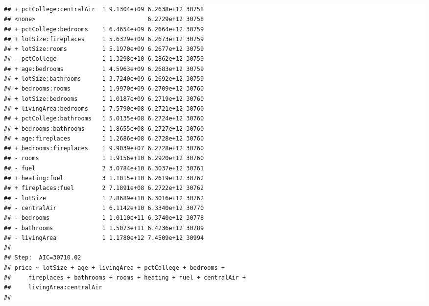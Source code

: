     ## + pctCollege:centralAir  1 9.1304e+09 6.2638e+12 30758
    ## <none>                                6.2729e+12 30758
    ## + pctCollege:bedrooms    1 6.4654e+09 6.2664e+12 30759
    ## + lotSize:fireplaces     1 5.6329e+09 6.2673e+12 30759
    ## + lotSize:rooms          1 5.1970e+09 6.2677e+12 30759
    ## - pctCollege             1 1.3298e+10 6.2862e+12 30759
    ## + age:bedrooms           1 4.5963e+09 6.2683e+12 30759
    ## + lotSize:bathrooms      1 3.7240e+09 6.2692e+12 30759
    ## + bedrooms:rooms         1 1.9970e+09 6.2709e+12 30760
    ## + lotSize:bedrooms       1 1.0187e+09 6.2719e+12 30760
    ## + livingArea:bedrooms    1 7.5790e+08 6.2721e+12 30760
    ## + pctCollege:bathrooms   1 5.0135e+08 6.2724e+12 30760
    ## + bedrooms:bathrooms     1 1.8655e+08 6.2727e+12 30760
    ## + age:fireplaces         1 1.2686e+08 6.2728e+12 30760
    ## + bedrooms:fireplaces    1 9.9039e+07 6.2728e+12 30760
    ## - rooms                  1 1.9156e+10 6.2920e+12 30760
    ## - fuel                   2 3.0784e+10 6.3037e+12 30761
    ## + heating:fuel           3 1.1015e+10 6.2619e+12 30762
    ## + fireplaces:fuel        2 7.1891e+08 6.2722e+12 30762
    ## - lotSize                1 2.8689e+10 6.3016e+12 30762
    ## - centralAir             1 6.1142e+10 6.3340e+12 30770
    ## - bedrooms               1 1.0110e+11 6.3740e+12 30778
    ## - bathrooms              1 1.5073e+11 6.4236e+12 30789
    ## - livingArea             1 1.1780e+12 7.4509e+12 30994
    ## 
    ## Step:  AIC=30710.02
    ## price ~ lotSize + age + livingArea + pctCollege + bedrooms + 
    ##     fireplaces + bathrooms + rooms + heating + fuel + centralAir + 
    ##     livingArea:centralAir
    ## 